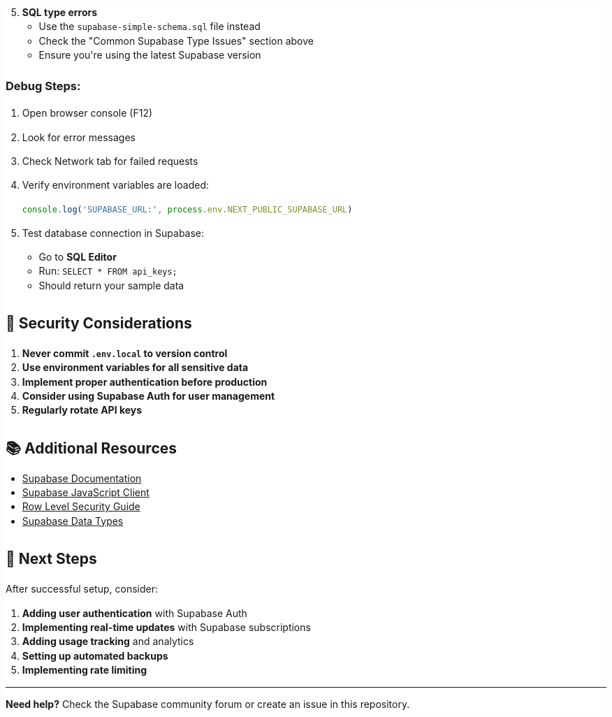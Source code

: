 5. **SQL type errors**
   - Use the `supabase-simple-schema.sql` file instead
   - Check the "Common Supabase Type Issues" section above
   - Ensure you're using the latest Supabase version

### **Debug Steps:**

1. Open browser console (F12)
2. Look for error messages
3. Check Network tab for failed requests
4. Verify environment variables are loaded:
   ```javascript
   console.log('SUPABASE_URL:', process.env.NEXT_PUBLIC_SUPABASE_URL)
   ```

5. Test database connection in Supabase:
   - Go to **SQL Editor**
   - Run: `SELECT * FROM api_keys;`
   - Should return your sample data

## 🔐 **Security Considerations**

1. **Never commit `.env.local` to version control**
2. **Use environment variables for all sensitive data**
3. **Implement proper authentication before production**
4. **Consider using Supabase Auth for user management**
5. **Regularly rotate API keys**

## 📚 **Additional Resources**

- [Supabase Documentation](https://supabase.com/docs)
- [Supabase JavaScript Client](https://supabase.com/docs/reference/javascript)
- [Row Level Security Guide](https://supabase.com/docs/guides/auth/row-level-security)
- [Supabase Data Types](https://supabase.com/docs/reference/javascript/types)

## 🎯 **Next Steps**

After successful setup, consider:

1. **Adding user authentication** with Supabase Auth
2. **Implementing real-time updates** with Supabase subscriptions
3. **Adding usage tracking** and analytics
4. **Setting up automated backups**
5. **Implementing rate limiting**

---

**Need help?** Check the Supabase community forum or create an issue in this repository.
